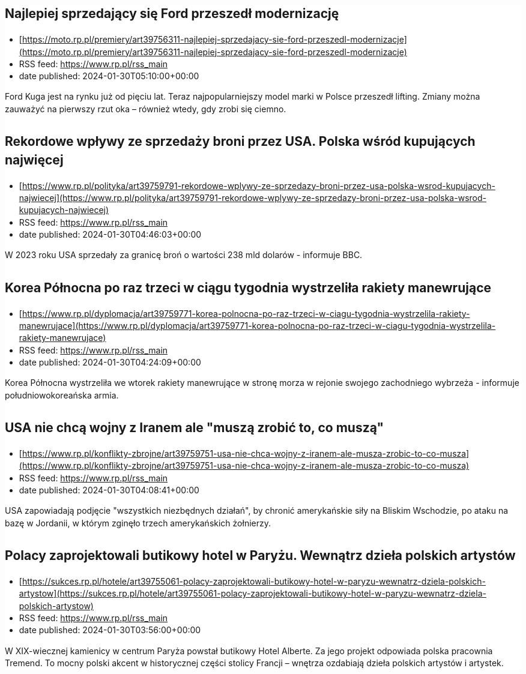 ## Najlepiej sprzedający się Ford przeszedł modernizację
 - [https://moto.rp.pl/premiery/art39756311-najlepiej-sprzedajacy-sie-ford-przeszedl-modernizacje](https://moto.rp.pl/premiery/art39756311-najlepiej-sprzedajacy-sie-ford-przeszedl-modernizacje)
 - RSS feed: https://www.rp.pl/rss_main
 - date published: 2024-01-30T05:10:00+00:00

Ford Kuga jest na rynku już od pięciu lat. Teraz najpopularniejszy model marki w Polsce przeszedł lifting. Zmiany można zauważyć na pierwszy rzut oka – również wtedy, gdy zrobi się ciemno.

## Rekordowe wpływy ze sprzedaży broni przez USA. Polska wśród kupujących najwięcej
 - [https://www.rp.pl/polityka/art39759791-rekordowe-wplywy-ze-sprzedazy-broni-przez-usa-polska-wsrod-kupujacych-najwiecej](https://www.rp.pl/polityka/art39759791-rekordowe-wplywy-ze-sprzedazy-broni-przez-usa-polska-wsrod-kupujacych-najwiecej)
 - RSS feed: https://www.rp.pl/rss_main
 - date published: 2024-01-30T04:46:03+00:00

W 2023 roku USA sprzedały za granicę broń o wartości 238 mld dolarów - informuje BBC.

## Korea Północna po raz trzeci w ciągu tygodnia wystrzeliła rakiety manewrujące
 - [https://www.rp.pl/dyplomacja/art39759771-korea-polnocna-po-raz-trzeci-w-ciagu-tygodnia-wystrzelila-rakiety-manewrujace](https://www.rp.pl/dyplomacja/art39759771-korea-polnocna-po-raz-trzeci-w-ciagu-tygodnia-wystrzelila-rakiety-manewrujace)
 - RSS feed: https://www.rp.pl/rss_main
 - date published: 2024-01-30T04:24:09+00:00

Korea Północna wystrzeliła we wtorek rakiety manewrujące w stronę morza w rejonie swojego zachodniego wybrzeża - informuje południowokoreańska armia.

## USA nie chcą wojny z Iranem ale "muszą zrobić to, co muszą"
 - [https://www.rp.pl/konflikty-zbrojne/art39759751-usa-nie-chca-wojny-z-iranem-ale-musza-zrobic-to-co-musza](https://www.rp.pl/konflikty-zbrojne/art39759751-usa-nie-chca-wojny-z-iranem-ale-musza-zrobic-to-co-musza)
 - RSS feed: https://www.rp.pl/rss_main
 - date published: 2024-01-30T04:08:41+00:00

USA zapowiadają podjęcie "wszystkich niezbędnych działań", by chronić amerykańskie siły na Bliskim Wschodzie, po ataku na bazę w Jordanii, w którym zginęło trzech amerykańskich żołnierzy.

## Polacy zaprojektowali butikowy hotel w Paryżu. Wewnątrz dzieła polskich artystów
 - [https://sukces.rp.pl/hotele/art39755061-polacy-zaprojektowali-butikowy-hotel-w-paryzu-wewnatrz-dziela-polskich-artystow](https://sukces.rp.pl/hotele/art39755061-polacy-zaprojektowali-butikowy-hotel-w-paryzu-wewnatrz-dziela-polskich-artystow)
 - RSS feed: https://www.rp.pl/rss_main
 - date published: 2024-01-30T03:56:00+00:00

W XIX-wiecznej kamienicy w centrum Paryża powstał butikowy Hotel Alberte. Za jego projekt odpowiada polska pracownia Tremend. To mocny polski akcent w historycznej części stolicy Francji – wnętrza ozdabiają dzieła polskich artystów i artystek.

